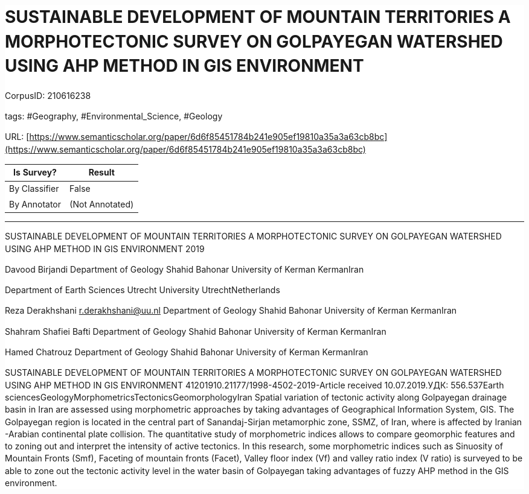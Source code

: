 # SUSTAINABLE DEVELOPMENT OF MOUNTAIN TERRITORIES A MORPHOTECTONIC SURVEY ON GOLPAYEGAN WATERSHED USING AHP METHOD IN GIS ENVIRONMENT

CorpusID: 210616238
 
tags: #Geography, #Environmental_Science, #Geology

URL: [https://www.semanticscholar.org/paper/6d6f85451784b241e905ef19810a35a3a63cb8bc](https://www.semanticscholar.org/paper/6d6f85451784b241e905ef19810a35a3a63cb8bc)
 
| Is Survey?        | Result          |
| ----------------- | --------------- |
| By Classifier     | False |
| By Annotator      | (Not Annotated) |

---

SUSTAINABLE DEVELOPMENT OF MOUNTAIN TERRITORIES A MORPHOTECTONIC SURVEY ON GOLPAYEGAN WATERSHED USING AHP METHOD IN GIS ENVIRONMENT
2019

Davood Birjandi 
Department of Geology
Shahid Bahonar University of Kerman
KermanIran

Department of Earth Sciences
Utrecht University
UtrechtNetherlands

Reza Derakhshani r.derakhshani@uu.nl 
Department of Geology
Shahid Bahonar University of Kerman
KermanIran

Shahram Shafiei Bafti 
Department of Geology
Shahid Bahonar University of Kerman
KermanIran

Hamed Chatrouz 
Department of Geology
Shahid Bahonar University of Kerman
KermanIran

SUSTAINABLE DEVELOPMENT OF MOUNTAIN TERRITORIES A MORPHOTECTONIC SURVEY ON GOLPAYEGAN WATERSHED USING AHP METHOD IN GIS ENVIRONMENT
41201910.21177/1998-4502-2019-Article received 10.07.2019.УДК: 556.537Earth sciencesGeologyMorphometricsTectonicsGeomorphologyIran
Spatial variation of tectonic activity along Golpayegan drainage basin in Iran are assessed using morphometric approaches by taking advantages of Geographical Information System, GIS. The Golpayegan region is located in the central part of Sanandaj-Sirjan metamorphic zone, SSMZ, of Iran, where is affected by Iranian -Arabian continental plate collision. The quantitative study of morphometric indices allows to compare geomorphic features and to zoning out and interpret the intensity of active tectonics. In this research, some morphometric indices such as Sinuosity of Mountain Fronts (Smf), Faceting of mountain fronts (Facet), Valley floor index (Vf) and valley ratio index (V ratio) is surveyed to be able to zone out the tectonic activity level in the water basin of Golpayegan taking advantages of fuzzy AHP method in the GIS environment.
